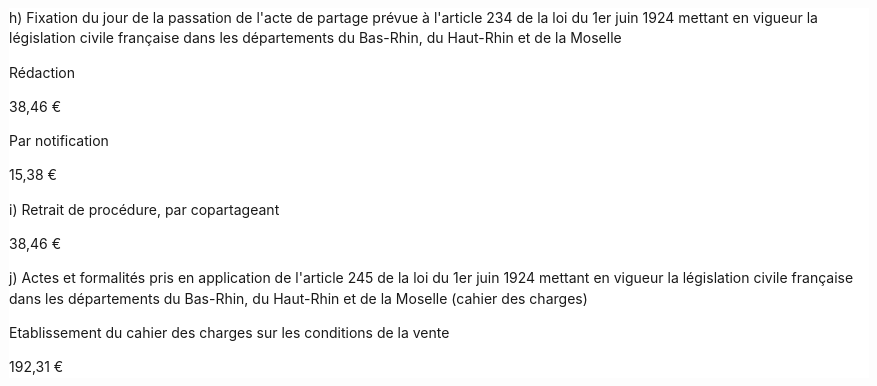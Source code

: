 h) Fixation du jour de la passation de l'acte de partage prévue à l'article 234 de la loi du 1er juin 1924 mettant en vigueur
la législation civile française dans les départements du Bas-Rhin, du Haut-Rhin et de la Moselle 

</td>
        <td align="left">

Rédaction 

</td>
        <td align="left">

38,46 € 

</td>
      </tr>
      <tr>
        <td align="left">

Par notification 

</td>
        <td align="left">

15,38 € 

</td>
      </tr>
      <tr>
        <td colspan="3">

i) Retrait de procédure, par copartageant 

</td>
        <td align="left" colspan="2">

38,46 € 

</td>
      </tr>
      <tr>
        <td rowspan="5">

j) Actes et formalités pris en application de l'article 245 de la loi du 1er juin 1924 mettant en vigueur la législation
civile française dans les départements du Bas-Rhin, du Haut-Rhin et de la Moselle (cahier des charges) 

</td>
        <td colspan="2">

Etablissement du cahier des charges sur les conditions de la vente 

</td>
        <td align="left" colspan="2">

192,31 € 

</td>
      </tr>
      <tr>
        <td colspan="2" rowspan="2">
